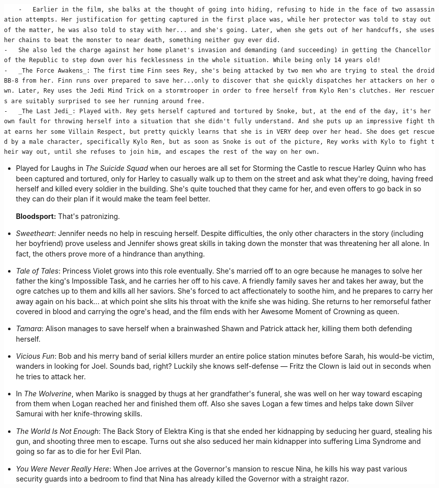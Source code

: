         -   Earlier in the film, she balks at the thought of going into hiding, refusing to hide in the face of two assassination attempts. Her justification for getting captured in the first place was, while her protector was told to stay out of the matter, he was also told to stay with her... and she's going. Later, when she gets out of her handcuffs, she uses her chains to beat the monster to near death, something neither guy ever did.
    -   She also led the charge against her home planet's invasion and demanding (and succeeding) in getting the Chancellor of the Republic to step down over his fecklessness in the whole situation. While being only 14 years old!
    -   _The Force Awakens_: The first time Finn sees Rey, she's being attacked by two men who are trying to steal the droid BB-8 from her. Finn runs over prepared to save her...only to discover that she quickly dispatches her attackers on her own. Later, Rey uses the Jedi Mind Trick on a stormtrooper in order to free herself from Kylo Ren's clutches. Her rescuers are suitably surprised to see her running around free.
    -   _The Last Jedi_: Played with. Rey gets herself captured and tortured by Snoke, but, at the end of the day, it's her own fault for throwing herself into a situation that she didn't fully understand. And she puts up an impressive fight that earns her some Villain Respect, but pretty quickly learns that she is in VERY deep over her head. She does get rescued by a male character, specifically Kylo Ren, but as soon as Snoke is out of the picture, Rey works with Kylo to fight their way out, until she refuses to join him, and escapes the rest of the way on her own.
-   Played for Laughs in _The Suicide Squad_ when our heroes are all set for Storming the Castle to rescue Harley Quinn who has been captured and tortured, only for Harley to casually walk up to them on the street and ask what they're doing, having freed herself and killed every soldier in the building. She's quite touched that they came for her, and even offers to go back in so they can do their plan if it would make the team feel better.
    
    **Bloodsport:** That's patronizing.
    
-   _Sweetheart_: Jennifer needs no help in rescuing herself. Despite difficulties, the only other characters in the story (including her boyfriend) prove useless and Jennifer shows great skills in taking down the monster that was threatening her all alone. In fact, the others prove more of a hindrance than anything.
-   _Tale of Tales_: Princess Violet grows into this role eventually. She's married off to an ogre because he manages to solve her father the king's Impossible Task, and he carries her off to his cave. A friendly family saves her and takes her away, but the ogre catches up to them and kills all her saviors. She's forced to act affectionately to soothe him, and he prepares to carry her away again on his back... at which point she slits his throat with the knife she was hiding. She returns to her remorseful father covered in blood and carrying the ogre's head, and the film ends with her Awesome Moment of Crowning as queen.
-   _Tamara_: Alison manages to save herself when a brainwashed Shawn and Patrick attack her, killing them both defending herself.
-   _Vicious Fun_: Bob and his merry band of serial killers murder an entire police station minutes before Sarah, his would-be victim, wanders in looking for Joel. Sounds bad, right? Luckily she knows self-defense — Fritz the Clown is laid out in seconds when he tries to attack her.
-   In _The Wolverine_, when Mariko is snagged by thugs at her grandfather's funeral, she was well on her way toward escaping from them when Logan reached her and finished them off. Also she saves Logan a few times and helps take down Silver Samurai with her knife-throwing skills.
-   _The World Is Not Enough_: The Back Story of Elektra King is that she ended her kidnapping by seducing her guard, stealing his gun, and shooting three men to escape. Turns out she also seduced her main kidnapper into suffering Lima Syndrome and going so far as to die for her Evil Plan.
-   _You Were Never Really Here_: When Joe arrives at the Governor's mansion to rescue Nina, he kills his way past various security guards into a bedroom to find that Nina has already killed the Governor with a straight razor.
